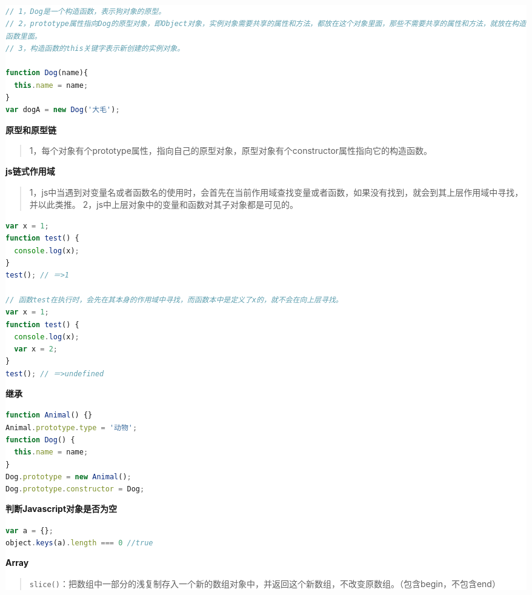
```js
// 1，Dog是一个构造函数，表示狗对象的原型。
// 2，prototype属性指向Dog的原型对象，即Object对象，实例对象需要共享的属性和方法，都放在这个对象里面，那些不需要共享的属性和方法，就放在构造函数里面。
// 3，构造函数的this关键字表示新创建的实例对象。

function Dog(name){
  this.name = name;
}
var dogA = new Dog('大毛');
```

**原型和原型链**
> 1，每个对象有个prototype属性，指向自己的原型对象，原型对象有个constructor属性指向它的构造函数。

**js链式作用域**
> 1，js中当遇到对变量名或者函数名的使用时，会首先在当前作用域查找变量或者函数，如果没有找到，就会到其上层作用域中寻找，并以此类推。
> 2，js中上层对象中的变量和函数对其子对象都是可见的。

```js
var x = 1;
function test() {
  console.log(x);
}
test(); // ＝>1

// 函数test在执行时，会先在其本身的作用域中寻找，而函数本中是定义了x的，就不会在向上层寻找。
var x = 1;
function test() {
  console.log(x);
  var x = 2;
}
test(); // ＝>undefined
```

**继承**

```js
function Animal() {}
Animal.prototype.type = '动物';
function Dog() {
  this.name = name;
}
Dog.prototype = new Animal();
Dog.prototype.constructor = Dog;
```

**判断Javascript对象是否为空**

```js
var a = {};
object.keys(a).length === 0 //true
```

**Array**
> `slice()`：把数组中一部分的浅复制存入一个新的数组对象中，并返回这个新数组，不改变原数组。（包含begin，不包含end）
